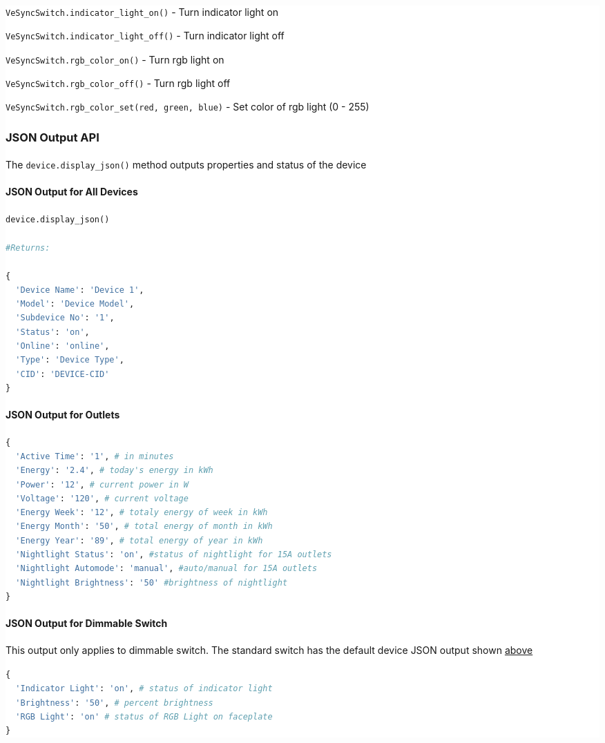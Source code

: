 `VeSyncSwitch.indicator_light_on()` - Turn indicator light on

`VeSyncSwitch.indicator_light_off()` - Turn indicator light off

`VeSyncSwitch.rgb_color_on()` - Turn rgb light on

`VeSyncSwitch.rgb_color_off()` - Turn rgb light off

`VeSyncSwitch.rgb_color_set(red, green, blue)` - Set color of rgb light (0 - 255)

### JSON Output API

The `device.display_json()` method outputs properties and status of the device

#### JSON Output for All Devices

```python
device.display_json()

#Returns:

{
  'Device Name': 'Device 1',
  'Model': 'Device Model',
  'Subdevice No': '1',
  'Status': 'on',
  'Online': 'online',
  'Type': 'Device Type',
  'CID': 'DEVICE-CID'
}
```

#### JSON Output for Outlets

```python
{
  'Active Time': '1', # in minutes
  'Energy': '2.4', # today's energy in kWh
  'Power': '12', # current power in W
  'Voltage': '120', # current voltage
  'Energy Week': '12', # totaly energy of week in kWh
  'Energy Month': '50', # total energy of month in kWh
  'Energy Year': '89', # total energy of year in kWh
  'Nightlight Status': 'on', #status of nightlight for 15A outlets
  'Nightlight Automode': 'manual', #auto/manual for 15A outlets
  'Nightlight Brightness': '50' #brightness of nightlight
}
```

#### JSON Output for Dimmable Switch

This output only applies to dimmable switch.  The standard switch has the default device JSON output shown [above](#json-output-for-all-devices)

```python
{
  'Indicator Light': 'on', # status of indicator light
  'Brightness': '50', # percent brightness
  'RGB Light': 'on' # status of RGB Light on faceplate
}
```
